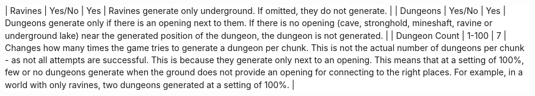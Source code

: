 | Ravines              | Yes/No                                                                                                                                                                                                                                                                                                                                                                                                                                                                                                 | Yes     | Ravines generate only underground. If omitted, they do not generate.                                                                                                                                                                                                                                                                                                                                                                                                                                                                                                                                                                                                                                                                                                                                                                                                                                                                                                                                                                                                                                                                                                  |
| Dungeons             | Yes/No                                                                                                                                                                                                                                                                                                                                                                                                                                                                                                 | Yes     | Dungeons generate only if there is an opening next to them. If there is no opening (cave, stronghold, mineshaft, ravine or underground lake) near the generated position of the dungeon, the dungeon is not generated.                                                                                                                                                                                                                                                                                                                                                                                                                                                                                                                                                                                                                                                                                                                                                                                                                                                                                                                                                |
| Dungeon Count        | 1-100                                                                                                                                                                                                                                                                                                                                                                                                                                                                                                  | 7       | Changes how many times the game tries to generate a dungeon per chunk. This is not the actual number of dungeons per chunk - as not all attempts are successful. This is because they generate only next to an opening. This means that at a setting of 100%, few or no dungeons generate when the ground does not provide an opening for connecting to the right places. For example, in a world with only ravines, two dungeons generated at a setting of 100%.                                                                                                                                                                                                                                                                                                                                                                                                                                                                                                                                                                                                                                                                                                     |